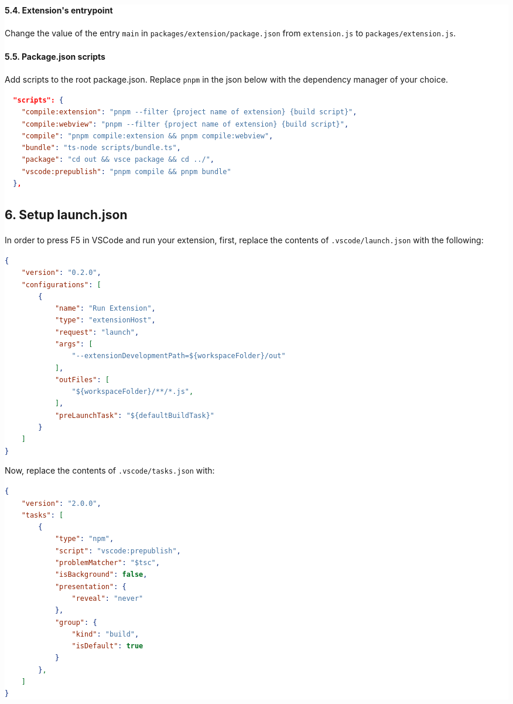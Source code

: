 #### 5.4. Extension's entrypoint
Change the value of the entry `main` in `packages/extension/package.json` from `extension.js` to `packages/extension.js`.

#### 5.5. Package.json scripts
Add scripts to the root package.json. Replace `pnpm` in the json below with the dependency manager of your choice.
```json
  "scripts": {
    "compile:extension": "pnpm --filter {project name of extension} {build script}",
    "compile:webview": "pnpm --filter {project name of extension} {build script}",
    "compile": "pnpm compile:extension && pnpm compile:webview",
    "bundle": "ts-node scripts/bundle.ts",
    "package": "cd out && vsce package && cd ../",
    "vscode:prepublish": "pnpm compile && pnpm bundle"
  },
```

## 6. Setup launch.json
In order to press F5 in VSCode and run your extension, first, replace the contents of `.vscode/launch.json` with the following:

```json
{
	"version": "0.2.0",
	"configurations": [
		{
			"name": "Run Extension",
			"type": "extensionHost",
			"request": "launch",
			"args": [
				"--extensionDevelopmentPath=${workspaceFolder}/out"
			],
			"outFiles": [
				"${workspaceFolder}/**/*.js",
			],
			"preLaunchTask": "${defaultBuildTask}"
		}
	]
}
```

Now, replace the contents of `.vscode/tasks.json` with:

```json
{
	"version": "2.0.0",
	"tasks": [
		{
			"type": "npm",
			"script": "vscode:prepublish",
			"problemMatcher": "$tsc",
			"isBackground": false,
			"presentation": {
				"reveal": "never"
			},
			"group": {
				"kind": "build",
				"isDefault": true
			}
		},
	]
}
```
